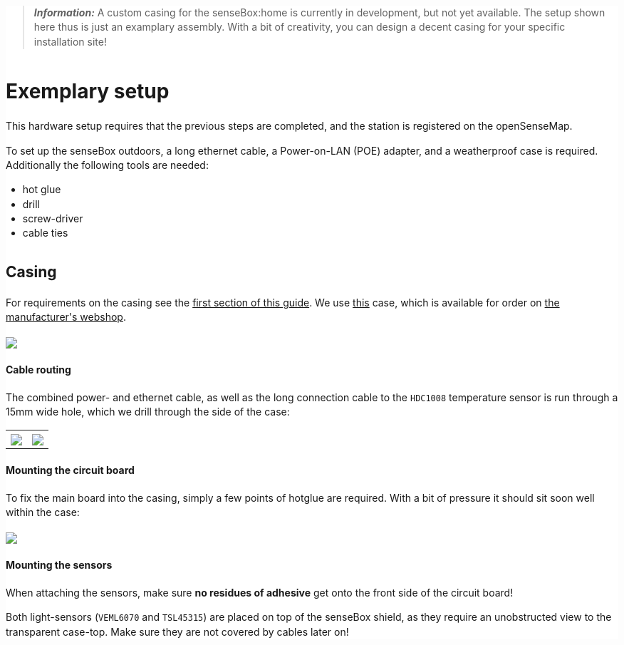 >***Information:***
A custom casing for the senseBox:home is currently in development, but not yet available.
The setup shown here thus is just an examplary assembly.
With a bit of creativity, you can design a decent casing for your specific installation site!

# Exemplary setup
This hardware setup requires that the previous steps are completed, and the station is registered on the openSenseMap.

To set up the senseBox outdoors, a long ethernet cable, a Power-on-LAN (POE) adapter, and a weatherproof case is required.
Additionally the following tools are needed:

- hot glue
- drill
- screw-driver
- cable ties

## Casing
For requirements on the casing see the [first section of this guide](assembly01_inventory.html#additional-accessories-not-included-with-your-senseboxhome).
We use [this](https://raw.githubusercontent.com/sensebox/resources/master/datasheets/datasheet_case_FIBOX_piccolo_pc-d-85-t.pdf) case, which is available for order on [the manufacturer's webshop](http://de.farnell.com/fibox/pc-d-85-t/box-polycarbonat-ip67-deckel-klar/dp/1004124).

<img src="https://raw.githubusercontent.com/sensebox/resources/master/images/home/Fibox.jpg" align="center" width="400"/>

#### Cable routing

The combined power- and ethernet cable, as well as the long connection cable to the `HDC1008` temperature sensor is run through a 15mm wide hole, which we drill through the side of the case:

|||
|---|---|
|<img src="https://raw.githubusercontent.com/sensebox/resources/master/images/home/bohrung_1.jpg" align="center" width="400"/>|<img src="https://raw.githubusercontent.com/sensebox/resources/master/images/home/bohrung_2.jpg" align="center" width="400"/>|

#### Mounting the circuit board

To fix the main board into the casing, simply a few points of hotglue are required.
With a bit of pressure it should sit soon well within the case:

<img src="https://raw.githubusercontent.com/sensebox/resources/master/images/home/angeklebt.jpg" align="center" width="400"/>

#### Mounting the sensors

When attaching the sensors, make sure **no residues of adhesive** get onto the front side of the circuit board!

Both light-sensors (`VEML6070` and `TSL45315`) are placed on top of the senseBox shield, as they require an unobstructed view to the transparent case-top.
Make sure they are not covered by cables later on!
